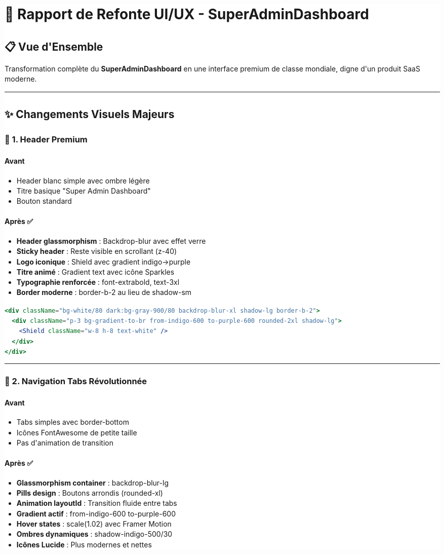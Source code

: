 # 🎨 Rapport de Refonte UI/UX - SuperAdminDashboard

## 📋 Vue d'Ensemble

Transformation complète du **SuperAdminDashboard** en une interface premium de classe mondiale, digne d'un produit SaaS moderne.

---

## ✨ Changements Visuels Majeurs

### 🎯 1. Header Premium

#### Avant
- Header blanc simple avec ombre légère
- Titre basique "Super Admin Dashboard"
- Bouton standard

#### Après ✅
- **Header glassmorphism** : Backdrop-blur avec effet verre
- **Sticky header** : Reste visible en scrollant (z-40)
- **Logo iconique** : Shield avec gradient indigo→purple
- **Titre animé** : Gradient text avec icône Sparkles
- **Typographie renforcée** : font-extrabold, text-3xl
- **Border moderne** : border-b-2 au lieu de shadow-sm

```jsx
<div className="bg-white/80 dark:bg-gray-900/80 backdrop-blur-xl shadow-lg border-b-2">
  <div className="p-3 bg-gradient-to-br from-indigo-600 to-purple-600 rounded-2xl shadow-lg">
    <Shield className="w-8 h-8 text-white" />
  </div>
</div>
```

---

### 🔄 2. Navigation Tabs Révolutionnée

#### Avant
- Tabs simples avec border-bottom
- Icônes FontAwesome de petite taille
- Pas d'animation de transition

#### Après ✅
- **Glassmorphism container** : backdrop-blur-lg
- **Pills design** : Boutons arrondis (rounded-xl)
- **Animation layoutId** : Transition fluide entre tabs
- **Gradient actif** : from-indigo-600 to-purple-600
- **Hover states** : scale(1.02) avec Framer Motion
- **Ombres dynamiques** : shadow-indigo-500/30
- **Icônes Lucide** : Plus modernes et nettes

